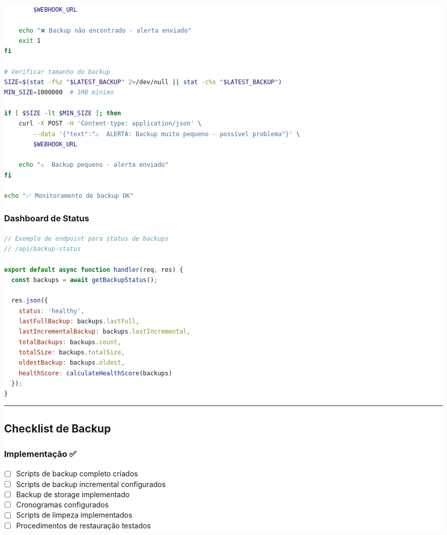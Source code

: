 ```bash
        $WEBHOOK_URL
    
    echo "❌ Backup não encontrado - alerta enviado"
    exit 1
fi

# Verificar tamanho do backup
SIZE=$(stat -f%z "$LATEST_BACKUP" 2>/dev/null || stat -c%s "$LATEST_BACKUP")
MIN_SIZE=1000000  # 1MB mínimo

if [ $SIZE -lt $MIN_SIZE ]; then
    curl -X POST -H 'Content-type: application/json' \
        --data '{"text":"⚠️  ALERTA: Backup muito pequeno - possível problema"}' \
        $WEBHOOK_URL
    
    echo "⚠️  Backup pequeno - alerta enviado"
fi

echo "✅ Monitoramento de backup OK"
```

### Dashboard de Status
```javascript
// Exemplo de endpoint para status de backups
// /api/backup-status

export default async function handler(req, res) {
  const backups = await getBackupStatus();
  
  res.json({
    status: 'healthy',
    lastFullBackup: backups.lastFull,
    lastIncrementalBackup: backups.lastIncremental,
    totalBackups: backups.count,
    totalSize: backups.totalSize,
    oldestBackup: backups.oldest,
    healthScore: calculateHealthScore(backups)
  });
}
```

---

## Checklist de Backup

### Implementação ✅
- [ ] Scripts de backup completo criados
- [ ] Scripts de backup incremental configurados
- [ ] Backup de storage implementado
- [ ] Cronogramas configurados
- [ ] Scripts de limpeza implementados
- [ ] Procedimentos de restauração testados
